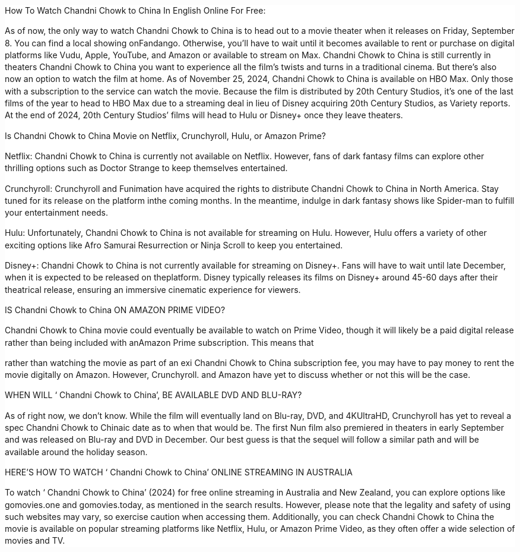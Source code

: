 How To Watch Chandni Chowk to China In English Online For Free:

As of now, the only way to watch Chandni Chowk to China is to head out to a movie theater when it releases on Friday, September 8. You can find a local showing onFandango. Otherwise, you’ll have to wait until it becomes available to rent or purchase on digital platforms like Vudu, Apple, YouTube, and Amazon or available to stream on Max. Chandni Chowk to China is still currently in theaters Chandni Chowk to China you want to experience all the film’s twists and turns in a traditional cinema. But there’s also now an option to watch the film at home. As of November 25, 2024, Chandni Chowk to China is available on HBO Max. Only those with a subscription to the service can watch the movie. Because the film is distributed by 20th Century Studios, it’s one of the last films of the year to head to HBO Max due to a streaming deal in lieu of Disney acquiring 20th Century Studios, as Variety reports. At the end of 2024, 20th Century Studios’ films will head to Hulu or Disney+ once they leave theaters.

Is Chandni Chowk to China Movie on Netflix, Crunchyroll, Hulu, or Amazon Prime?

Netflix: Chandni Chowk to China is currently not available on Netflix. However, fans of dark fantasy films can explore other thrilling options such as Doctor Strange to keep themselves entertained.

Crunchyroll: Crunchyroll and Funimation have acquired the rights to distribute Chandni Chowk to China in North America. Stay tuned for its release on the platform inthe coming months. In the meantime, indulge in dark fantasy shows like Spider-man to fulfill your entertainment needs.

Hulu: Unfortunately, Chandni Chowk to China is not available for streaming on Hulu. However, Hulu offers a variety of other exciting options like Afro Samurai Resurrection or Ninja Scroll to keep you entertained.

Disney+: Chandni Chowk to China is not currently available for streaming on Disney+. Fans will have to wait until late December, when it is expected to be released on theplatform. Disney typically releases its films on Disney+ around 45-60 days after their theatrical release, ensuring an immersive cinematic experience for viewers.

IS Chandni Chowk to China ON AMAZON PRIME VIDEO?

Chandni Chowk to China movie could eventually be available to watch on Prime Video, though it will likely be a paid digital release rather than being included with anAmazon Prime subscription. This means that

rather than watching the movie as part of an exi Chandni Chowk to China subscription fee, you may have to pay money to rent the movie digitally on Amazon. However, Crunchyroll. and Amazon have yet to discuss whether or not this will be the case.

WHEN WILL ‘ Chandni Chowk to China’, BE AVAILABLE DVD AND BLU-RAY?

As of right now, we don’t know. While the film will eventually land on Blu-ray, DVD, and 4KUltraHD, Crunchyroll has yet to reveal a spec Chandni Chowk to Chinaic date as to when that would be. The first Nun film also premiered in theaters in early September and was released on Blu-ray and DVD in December. Our best guess is that the sequel will follow a similar path and will be available around the holiday season.

HERE’S HOW TO WATCH ‘ Chandni Chowk to China’ ONLINE STREAMING IN AUSTRALIA

To watch ‘ Chandni Chowk to China’ (2024) for free online streaming in Australia and New Zealand, you can explore options like gomovies.one and gomovies.today, as mentioned in the search results. However, please note that the legality and safety of using such websites may vary, so exercise caution when accessing them. Additionally, you can check Chandni Chowk to China the movie is available on popular streaming platforms like Netflix, Hulu, or Amazon Prime Video, as they often offer a wide selection of movies and TV.
